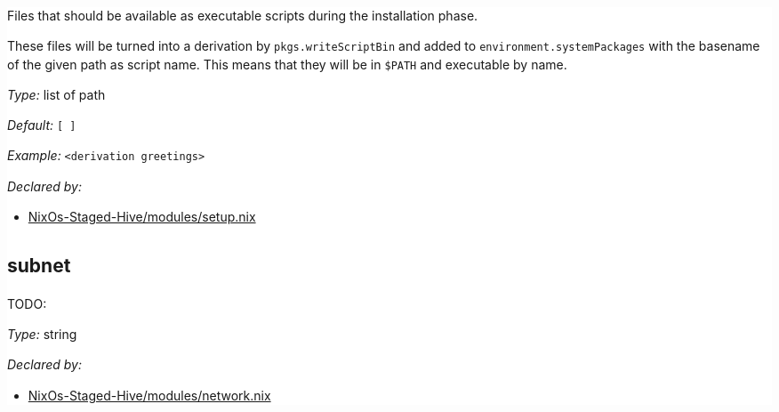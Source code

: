 

Files that should be available as executable scripts during the installation phase\.

These files will be turned into a derivation by ` pkgs.writeScriptBin ` and added
to ` environment.systemPackages ` with the basename of the given path as script name\.
This means that they will be in ` $PATH ` and executable by name\.



*Type:*
list of path



*Default:*
` [ ] `



*Example:*
` <derivation greetings> `

*Declared by:*
 - [NixOs-Staged-Hive/modules/setup\.nix](../modules/setup.nix)



## subnet



TODO:



*Type:*
string

*Declared by:*
 - [NixOs-Staged-Hive/modules/network\.nix](../modules/network.nix)


